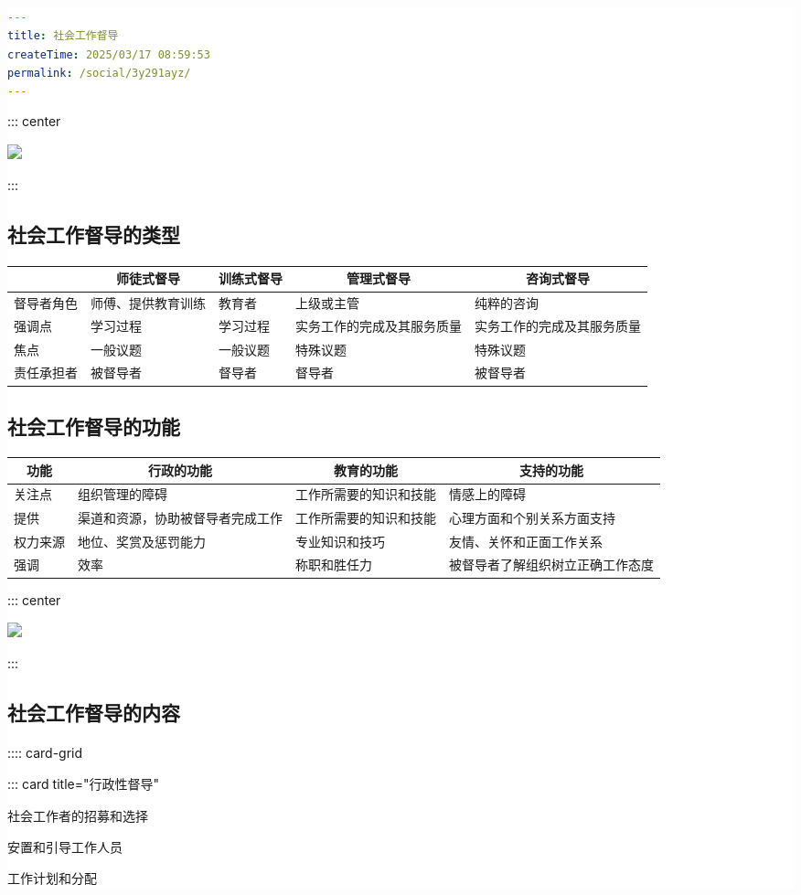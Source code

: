 ```yaml
---
title: 社会工作督导
createTime: 2025/03/17 08:59:53
permalink: /social/3y291ayz/
---
```

::: center

![](/number/1-1.png)

:::

## 社会工作督导的类型

|            | 师徒式督导         | 训练式督导 | 管理式督导                 | 咨询式督导                 |
| ---------- | ------------------ | ---------- | -------------------------- | -------------------------- |
| 督导者角色 | 师傅、提供教育训练 | 教育者     | 上级或主管                 | 纯粹的咨询                 |
| 强调点     | 学习过程           | 学习过程   | 实务工作的完成及其服务质量 | 实务工作的完成及其服务质量 |
| 焦点       | 一般议题           | 一般议题   | 特殊议题                   | 特殊议题                   |
| 责任承担者 | 被督导者           | 督导者     | 督导者                     | 被督导者                   |

## 社会工作督导的功能

| 功能     | 行政的功能                       | 教育的功能             | 支持的功能                       |
| -------- | -------------------------------- | ---------------------- | -------------------------------- |
| 关注点   | 组织管理的障碍                   | 工作所需要的知识和技能 | 情感上的障碍                     |
| 提供     | 渠道和资源，协助被督导者完成工作 | 工作所需要的知识和技能 | 心理方面和个别关系方面支持       |
| 权力来源 | 地位、奖赏及惩罚能力             | 专业知识和技巧         | 友情、关怀和正面工作关系         |
| 强调     | 效率                             | 称职和胜任力           | 被督导者了解组织树立正确工作态度 |

::: center

![](/number/1-2.png)

:::

## 社会工作督导的内容

:::: card-grid

::: card title="行政性督导"

社会工作者的招募和选择

安置和引导工作人员

工作计划和分配
